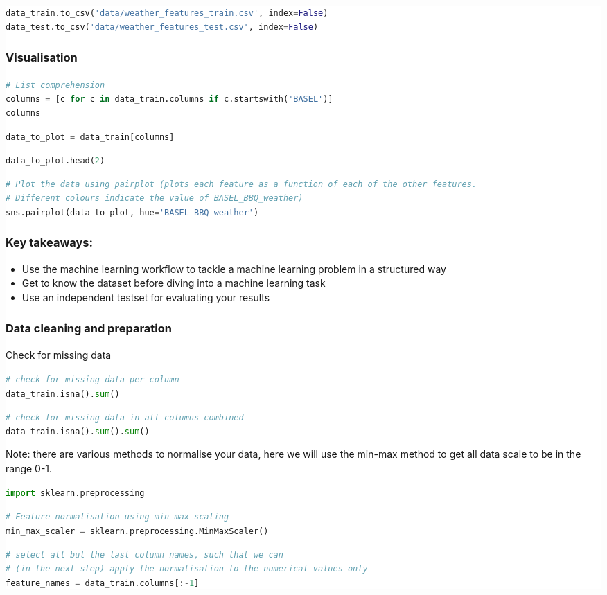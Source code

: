 ``` python
data_train.to_csv('data/weather_features_train.csv', index=False)
data_test.to_csv('data/weather_features_test.csv', index=False)
```

### Visualisation
``` python
# List comprehension
columns = [c for c in data_train.columns if c.startswith('BASEL')]
columns
```

``` python
data_to_plot = data_train[columns]
```

``` python
data_to_plot.head(2)
```

``` python
# Plot the data using pairplot (plots each feature as a function of each of the other features. 
# Different colours indicate the value of BASEL_BBQ_weather)
sns.pairplot(data_to_plot, hue='BASEL_BBQ_weather')
```

### Key takeaways:

* Use the machine learning workflow to tackle a machine learning problem in a structured way
* Get to know the dataset before diving into a machine learning task
* Use an independent testset for evaluating your results

### Data cleaning and preparation
Check for missing data
```python
# check for missing data per column
data_train.isna().sum()
```

```python
# check for missing data in all columns combined
data_train.isna().sum().sum()
```

Note: there are various methods to normalise your data, here we will use the min-max method to get all data scale to be in the range 0-1.
```python
import sklearn.preprocessing
```

```python
# Feature normalisation using min-max scaling
min_max_scaler = sklearn.preprocessing.MinMaxScaler()
```

```python
# select all but the last column names, such that we can 
# (in the next step) apply the normalisation to the numerical values only
feature_names = data_train.columns[:-1]
```
